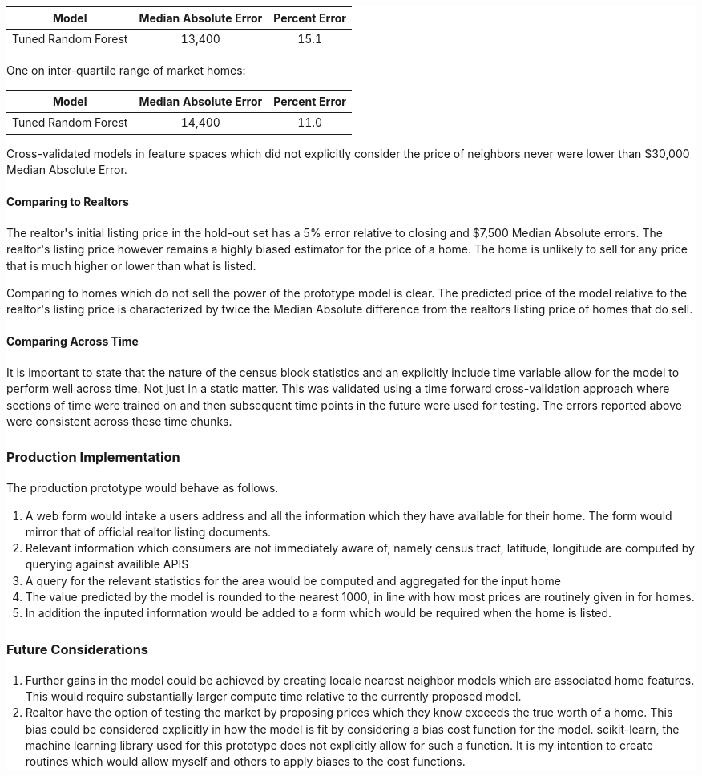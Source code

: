 | Model        |  Median Absolute Error  |Percent Error    |
| ------------- |:---------------------:|:---------------------------:|
| Tuned Random Forest  |  13,400  | 15.1 |

One on inter-quartile range of market homes:

| Model        |  Median Absolute Error  |Percent Error    |
| ------------- |:---------------------:|:---------------------------:|
| Tuned Random Forest  |  14,400   | 11.0 |   

Cross-validated models in feature spaces which did not explicitly consider the price of neighbors never were lower than $30,000 Median Absolute Error.

#### Comparing to Realtors
The realtor's initial listing price in the hold-out set has a 5% error relative to closing and $7,500 Median Absolute errors. The realtor's listing price however remains a highly biased estimator for the price of a home.  The home is unlikely to sell for any price that is much higher or lower than what is listed.  

Comparing to homes which do not sell the power of the prototype model is clear.  The predicted price of the model relative to the realtor's listing price is characterized by twice the Median Absolute difference from the realtors listing price of homes that do sell. 

#### Comparing Across Time
It is important to state that the nature of the census block statistics and an explicitly include time variable allow for the model to perform well across time. Not just in a static matter.  This was validated using a time forward cross-validation approach where sections of time were trained on and then subsequent time points in the future were used for testing.  The errors reported above were consistent across these time chunks.  

### [Production Implementation](https://github.com/JOSMANC/RealtorBuddy/tree/master/production_code)
The production prototype would behave as follows.

1. A web form would intake a users address and all the information which they have available for their home.  The form would mirror that of official realtor listing documents. 
2. Relevant information which consumers are not immediately aware of, namely census tract, latitude, longitude are computed by querying against availible APIS 
3. A query for the relevant statistics for the area would be computed and aggregated for the input home
4. The value predicted by the model is rounded to the nearest 1000, in line with how most prices are routinely given in for homes.
5. In addition the inputed information would be added to a form which would be required when the home is listed.
 
### Future Considerations 
1. Further gains in the model could be achieved by creating locale nearest neighbor models which are associated home features.  This would require substantially larger compute time relative to the currently proposed model.  
2. Realtor have the option of testing the market by proposing prices which they know exceeds the true worth of a home.  This bias could be considered explicitly in how the model is fit by considering a bias cost function for the model.  scikit-learn, the machine learning library used for this prototype does not explicitly allow for such a function. It is my intention to create routines which would allow myself and others to apply biases to the cost functions. 
